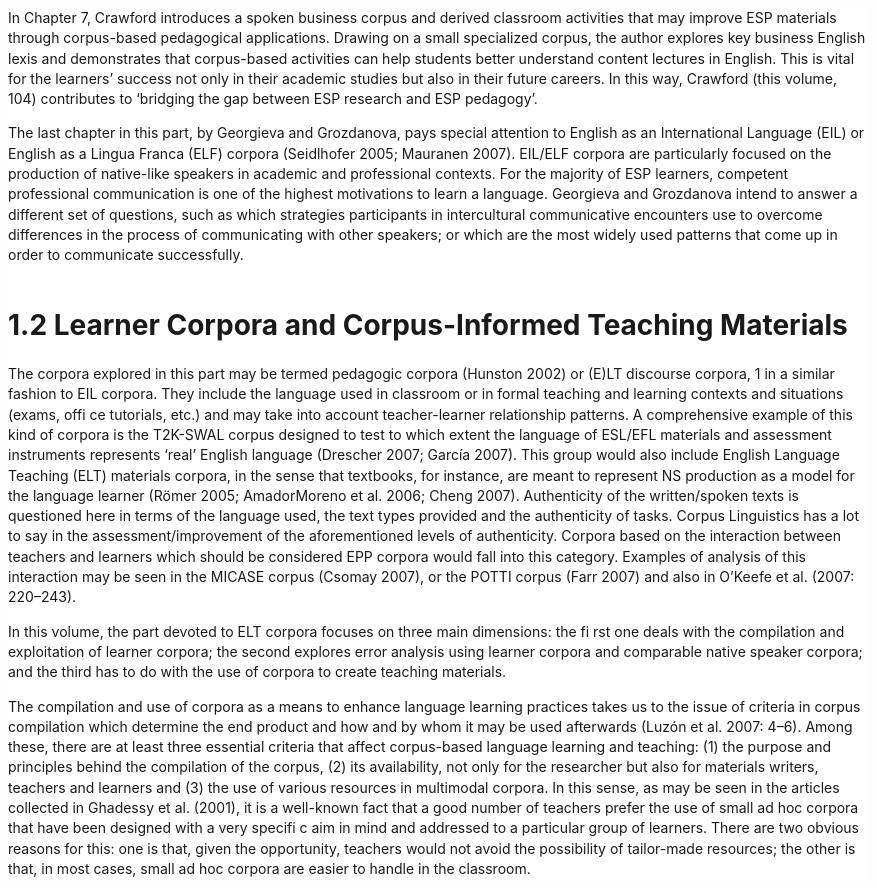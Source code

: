 In Chapter 7, Crawford introduces a spoken business corpus and derived classroom activities that may improve ESP materials through corpus-based pedagogical applications. Drawing on a small specialized corpus, the author explores key business English lexis and demonstrates that corpus-based activities can help students better understand content lectures in English. This is vital for the learners’ success not only in their academic studies but also in their future careers. In this way, Crawford (this volume, 104) contributes to ‘bridging the gap between ESP research and ESP pedagogy’.

The last chapter in this part, by Georgieva and Grozdanova, pays special attention to English as an International Language (EIL) or English as a Lingua Franca (ELF) corpora (Seidlhofer 2005; Mauranen 2007). EIL/ELF corpora are particularly focused on the production of native-like speakers in academic and professional contexts. For the majority of ESP learners, competent professional communication is one of the highest motivations to learn a language. Georgieva and Grozdanova intend to answer a different set of questions, such as which strategies participants in intercultural communicative encounters use to overcome differences in the process of communicating with other speakers; or which are the most widely used patterns that come up in order to communicate successfully.

# 1.2 Learner Corpora and Corpus-Informed Teaching Materials

The corpora explored in this part may be termed pedagogic corpora (Hunston 2002) or (E)LT discourse corpora, 1 in a similar fashion to EIL corpora. They include the language used in classroom or in formal teaching and learning contexts and situations (exams, offi ce tutorials, etc.) and may take into account teacher-learner relationship patterns. A comprehensive example of this kind of corpora is the T2K-SWAL corpus designed to test to which extent the language of ESL/EFL materials and assessment instruments represents ‘real’ English language (Drescher 2007; García 2007). This group would also include English Language Teaching (ELT) materials corpora, in the sense that textbooks, for instance, are meant to represent NS production as a model for the language learner (Römer 2005; AmadorMoreno et al. 2006; Cheng 2007). Authenticity of the written/spoken texts is questioned here in terms of the language used, the text types provided and the authenticity of tasks. Corpus Linguistics has a lot to say in the assessment/improvement of the aforementioned levels of authenticity. Corpora based on the interaction between teachers and learners which should be considered EPP corpora would fall into this category. Examples of analysis of this interaction may be seen in the MICASE corpus (Csomay 2007), or the POTTI corpus (Farr 2007) and also in O’Keefe et al. (2007: 220–243).

In this volume, the part devoted to ELT corpora focuses on three main dimensions: the fi rst one deals with the compilation and exploitation of learner corpora; the second explores error analysis using learner corpora and comparable native speaker corpora; and the third has to do with the use of corpora to create teaching materials.

The compilation and use of corpora as a means to enhance language learning practices takes us to the issue of criteria in corpus compilation which determine the end product and how and by whom it may be used afterwards (Luzón et al. 2007: 4–6). Among these, there are at least three essential criteria that affect corpus-based language learning and teaching: (1) the purpose and principles behind the compilation of the corpus, (2) its availability, not only for the researcher but also for materials writers, teachers and learners and (3) the use of various resources in multimodal corpora. In this sense, as may be seen in the articles collected in Ghadessy et al. (2001), it is a well-known fact that a good number of teachers prefer the use of small ad hoc corpora that have been designed with a very specifi c aim in mind and addressed to a particular group of learners. There are two obvious reasons for this: one is that, given the opportunity, teachers would not avoid the possibility of tailor-made resources; the other is that, in most cases, small ad hoc corpora are easier to handle in the classroom.
